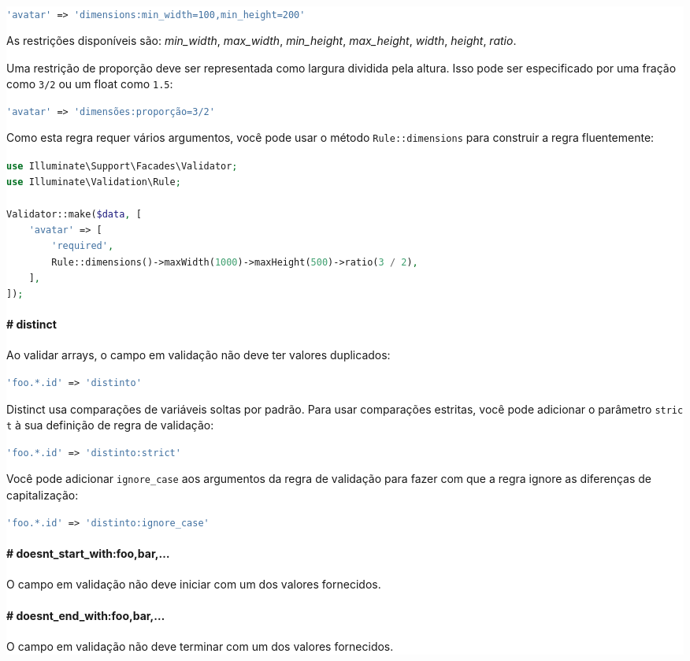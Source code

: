 ```php
'avatar' => 'dimensions:min_width=100,min_height=200'
```

As restrições disponíveis são: *min_width*, *max_width*, *min_height*, *max_height*, *width*, *height*, *ratio*.

Uma restrição de proporção deve ser representada como largura dividida pela altura. Isso pode ser especificado por uma fração como `3/2` ou um float como `1.5`:

```php
'avatar' => 'dimensões:proporção=3/2'
```

Como esta regra requer vários argumentos, você pode usar o método `Rule::dimensions` para construir a regra fluentemente:

```php
use Illuminate\Support\Facades\Validator;
use Illuminate\Validation\Rule;
 
Validator::make($data, [
    'avatar' => [
        'required',
        Rule::dimensions()->maxWidth(1000)->maxHeight(500)->ratio(3 / 2),
    ],
]);
```

#### # distinct <a id="distinct"></a>

Ao validar arrays, o campo em validação não deve ter valores duplicados:

```php
'foo.*.id' => 'distinto'
```

Distinct usa comparações de variáveis soltas por padrão. Para usar comparações estritas, você pode adicionar o parâmetro `strict` à sua definição de regra de validação:

```php
'foo.*.id' => 'distinto:strict'
```

Você pode adicionar `ignore_case` aos argumentos da regra de validação para fazer com que a regra ignore as diferenças de capitalização:

```php 
'foo.*.id' => 'distinto:ignore_case'
```

#### # doesnt_start_with:foo,bar,… <a id="doesnt_start"></a>

O campo em validação não deve iniciar com um dos valores fornecidos.

#### # doesnt_end_with:foo,bar,… <a id="doesnt_end"></a>

O campo em validação não deve terminar com um dos valores fornecidos.

